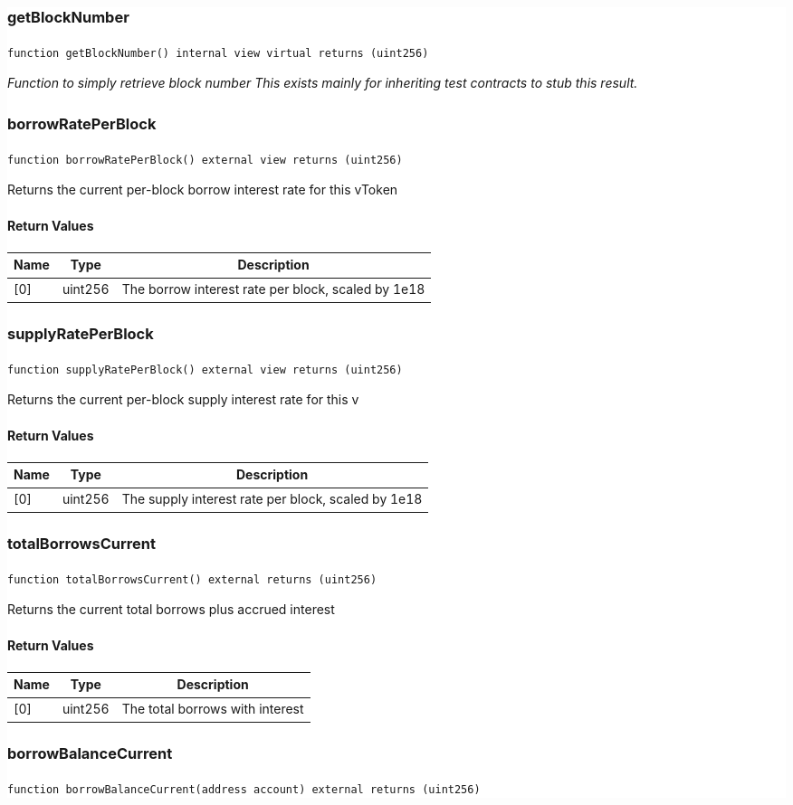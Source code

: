 ### getBlockNumber

```solidity
function getBlockNumber() internal view virtual returns (uint256)
```

_Function to simply retrieve block number
 This exists mainly for inheriting test contracts to stub this result._

### borrowRatePerBlock

```solidity
function borrowRatePerBlock() external view returns (uint256)
```

Returns the current per-block borrow interest rate for this vToken

#### Return Values

| Name | Type | Description |
| ---- | ---- | ----------- |
| [0] | uint256 | The borrow interest rate per block, scaled by 1e18 |

### supplyRatePerBlock

```solidity
function supplyRatePerBlock() external view returns (uint256)
```

Returns the current per-block supply interest rate for this v

#### Return Values

| Name | Type | Description |
| ---- | ---- | ----------- |
| [0] | uint256 | The supply interest rate per block, scaled by 1e18 |

### totalBorrowsCurrent

```solidity
function totalBorrowsCurrent() external returns (uint256)
```

Returns the current total borrows plus accrued interest

#### Return Values

| Name | Type | Description |
| ---- | ---- | ----------- |
| [0] | uint256 | The total borrows with interest |

### borrowBalanceCurrent

```solidity
function borrowBalanceCurrent(address account) external returns (uint256)
```
